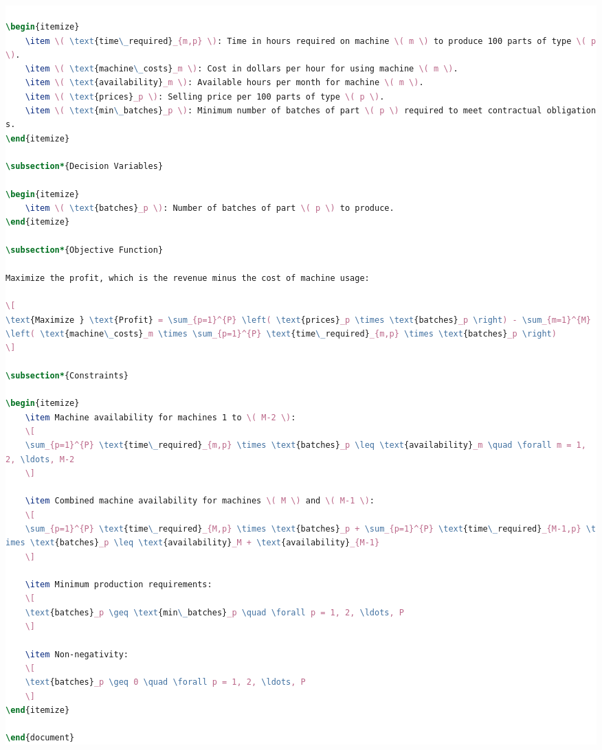 ```latex

\begin{itemize}
    \item \( \text{time\_required}_{m,p} \): Time in hours required on machine \( m \) to produce 100 parts of type \( p \).
    \item \( \text{machine\_costs}_m \): Cost in dollars per hour for using machine \( m \).
    \item \( \text{availability}_m \): Available hours per month for machine \( m \).
    \item \( \text{prices}_p \): Selling price per 100 parts of type \( p \).
    \item \( \text{min\_batches}_p \): Minimum number of batches of part \( p \) required to meet contractual obligations.
\end{itemize}

\subsection*{Decision Variables}

\begin{itemize}
    \item \( \text{batches}_p \): Number of batches of part \( p \) to produce.
\end{itemize}

\subsection*{Objective Function}

Maximize the profit, which is the revenue minus the cost of machine usage:

\[
\text{Maximize } \text{Profit} = \sum_{p=1}^{P} \left( \text{prices}_p \times \text{batches}_p \right) - \sum_{m=1}^{M} \left( \text{machine\_costs}_m \times \sum_{p=1}^{P} \text{time\_required}_{m,p} \times \text{batches}_p \right)
\]

\subsection*{Constraints}

\begin{itemize}
    \item Machine availability for machines 1 to \( M-2 \):
    \[
    \sum_{p=1}^{P} \text{time\_required}_{m,p} \times \text{batches}_p \leq \text{availability}_m \quad \forall m = 1, 2, \ldots, M-2
    \]
    
    \item Combined machine availability for machines \( M \) and \( M-1 \):
    \[
    \sum_{p=1}^{P} \text{time\_required}_{M,p} \times \text{batches}_p + \sum_{p=1}^{P} \text{time\_required}_{M-1,p} \times \text{batches}_p \leq \text{availability}_M + \text{availability}_{M-1}
    \]
    
    \item Minimum production requirements:
    \[
    \text{batches}_p \geq \text{min\_batches}_p \quad \forall p = 1, 2, \ldots, P
    \]
    
    \item Non-negativity:
    \[
    \text{batches}_p \geq 0 \quad \forall p = 1, 2, \ldots, P
    \]
\end{itemize}

\end{document}
```
